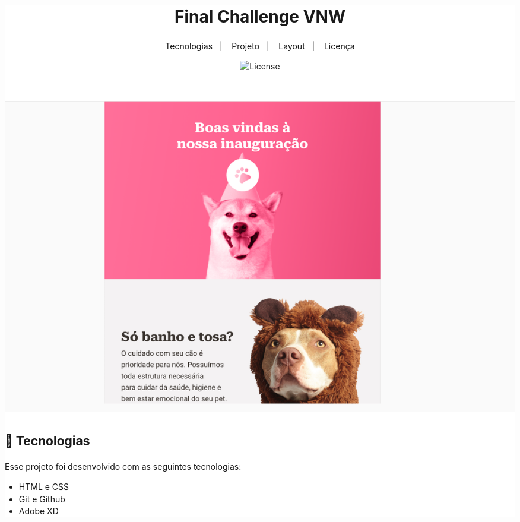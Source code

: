 <h1 align="center"> Final Challenge VNW </h1>

<p align="center">
  <a href="#-tecnologias">Tecnologias</a>&nbsp;&nbsp;&nbsp;|&nbsp;&nbsp;&nbsp;
  <a href="#-projeto">Projeto</a>&nbsp;&nbsp;&nbsp;|&nbsp;&nbsp;&nbsp;
  <a href="#-layout">Layout</a>&nbsp;&nbsp;&nbsp;|&nbsp;&nbsp;&nbsp;
  <a href="#memo-licença">Licença</a>
</p>

<p align="center">
  <img alt="License" src="https://img.shields.io/static/v1?label=license&message=MIT&color=49AA26&labelColor=000000">
</p>

<br>

<p align="center">
  <img alt="Projeto Final Challenge VNW" src=".github/preview.png" width="100%">
</p>

## 🚀 Tecnologias

Esse projeto foi desenvolvido com as seguintes tecnologias:

- HTML e CSS
- Git e Github
- Adobe XD
